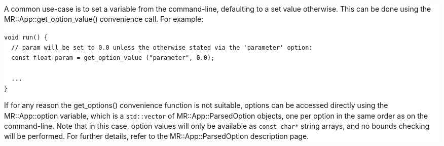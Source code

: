 A common use-case is to set a variable from the command-line, defaulting
to a set value otherwise. This can be done using the
MR::App::get_option_value() convenience call. For example:

~~~{.cpp}
void run() {
  // param will be set to 0.0 unless the otherwise stated via the 'parameter' option:
  const float param = get_option_value ("parameter", 0.0);

  ...
}
~~~

If for any reason the get_options() convenience function is not suitable,
options can be accessed directly using the MR::App::option variable, which is
a `std::vector` of MR::App::ParsedOption objects, one per option in the same
order as on the command-line. Note that in this case, option values will only
be available as `const char*` string arrays, and no bounds checking will be
performed. For further details, refer to the MR::App::ParsedOption description
page.






